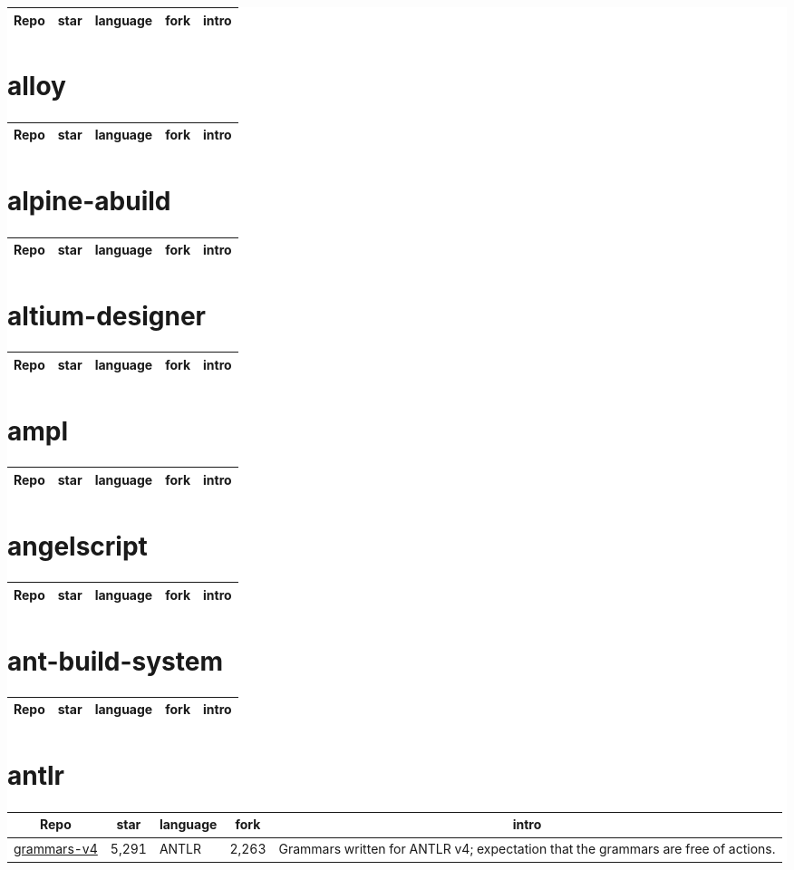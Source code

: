 Repo|star|language|fork|intro
-|-|-|-|-



# alloy

Repo|star|language|fork|intro
-|-|-|-|-



# alpine-abuild

Repo|star|language|fork|intro
-|-|-|-|-



# altium-designer

Repo|star|language|fork|intro
-|-|-|-|-



# ampl

Repo|star|language|fork|intro
-|-|-|-|-



# angelscript

Repo|star|language|fork|intro
-|-|-|-|-



# ant-build-system

Repo|star|language|fork|intro
-|-|-|-|-



# antlr

Repo|star|language|fork|intro
-|-|-|-|-
[grammars-v4](https://github.com/antlr/grammars-v4)|5,291|ANTLR|2,263|Grammars written for ANTLR v4; expectation that the grammars are free of actions.
